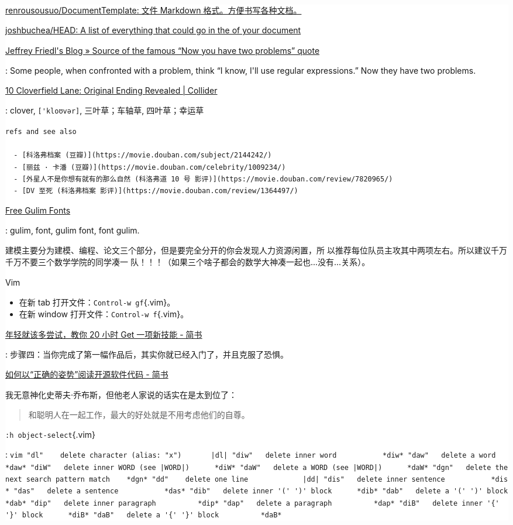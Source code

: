 [renrousousuo/DocumentTemplate: 文件 Markdown 格式。方便书写各种文档。](https://github.com/renrousousuo/DocumentTemplate)

[joshbuchea/HEAD: A list of everything that could go in the <head> of your document](https://github.com/joshbuchea/HEAD)

[Jeffrey Friedl's Blog » Source of the famous “Now you have two problems” quote](http://regex.info/blog/2006-09-15/247)

:   Some people, when confronted with a problem, think
    “I know, I'll use regular expressions.”   Now they have two problems.

[10 Cloverfield Lane: Original Ending Revealed | Collider](http://collider.com/10-cloverfield-lane-ending-original/)

:   clover, `['kloʊvər]`, 三叶草；车轴草, 四叶草；幸运草

    refs and see also

      - [科洛弗档案 (豆瓣)](https://movie.douban.com/subject/2144242/)
      - [丽兹 · 卡潘 (豆瓣)](https://movie.douban.com/celebrity/1009234/)
      - [外星人不是你想有就有的那么自然 (科洛弗道 10 号 影评)](https://movie.douban.com/review/7820965/)
      - [DV 至死 (科洛弗档案 影评)](https://movie.douban.com/review/1364497/)

[Free Gulim Fonts](http://www.free-fonts.com/gulim)

:   gulim, font, gulim font, font gulim.

建模主要分为建模、编程、论文三个部分，但是要完全分开的你会发现人力资源闲置，所
以推荐每位队员主攻其中两项左右。所以建议千万千万不要三个数学学院的同学凑一
队！！！（如果三个啥子都会的数学大神凑一起也...没有...关系）。

Vim

-   在新 tab 打开文件：`Control-w gf`{.vim}。
-   在新 window 打开文件：`Control-w f`{.vim}。

[年轻就该多尝试，教你 20 小时 Get 一项新技能 - 简书](http://www.jianshu.com/p/8e8c250ae5b0)

:   步骤四：当你完成了第一幅作品后，其实你就已经入门了，并且克服了恐惧。

[如何以“正确的姿势”阅读开源软件代码 - 简书](http://www.jianshu.com/p/8e96d21052fd)

我无意神化史蒂夫·乔布斯，但他老人家说的话实在是太到位了：

>   和聪明人在一起工作，最大的好处就是不用考虑他们的自尊。

`:h object-select`{.vim}

:   ```vim
    "dl"    delete character (alias: "x")       |dl|
    "diw"   delete inner word           *diw*
    "daw"   delete a word               *daw*
    "diW"   delete inner WORD (see |WORD|)      *diW*
    "daW"   delete a WORD (see |WORD|)      *daW*
    "dgn"   delete the next search pattern match    *dgn*
    "dd"    delete one line             |dd|
    "dis"   delete inner sentence           *dis*
    "das"   delete a sentence           *das*
    "dib"   delete inner '(' ')' block      *dib*
    "dab"   delete a '(' ')' block          *dab*
    "dip"   delete inner paragraph          *dip*
    "dap"   delete a paragraph          *dap*
    "diB"   delete inner '{' '}' block      *diB*
    "daB"   delete a '{' '}' block          *daB*
    ```
